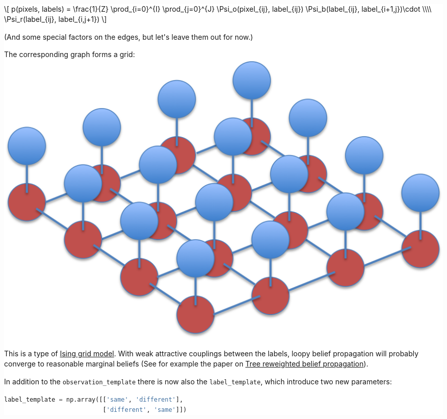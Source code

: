 \\[
p(pixels, labels) = \frac{1}{Z} \prod_{i=0}^{I} \prod_{j=0}^{J}
    \Psi_o(pixel_{ij}, label_{ij}) 
    \Psi_b(label_{ij}, label_{i+1,j})\cdot \\\\\\\\
    \Psi_r(label_{ij}, label_{i,j+1})
\\]

(And some special factors on the edges, 
but let's leave them out for now.)

The corresponding graph forms a grid:
![Baseline graphical model](/images/2015-08-15-Image-segmentation-with-loopy-belief-propagation/grid_pgm.png "Baseline graphical model")

This is a type of [Ising grid model](https://en.wikipedia.org/wiki/Ising_model).
With weak attractive couplings between
the labels, loopy belief propagation will probably converge to
reasonable marginal beliefs (See for example the paper on [Tree reweighted
belief propagation](http://ssg.mit.edu/~willsky/publ_pdfs/166_pub_AISTATS.pdf)).

In addition to the `observation_template` there is now 
also the `label_template`, which introduce two new parameters:

```python
label_template = np.array([['same', 'different'], 
                           ['different', 'same']])
```
